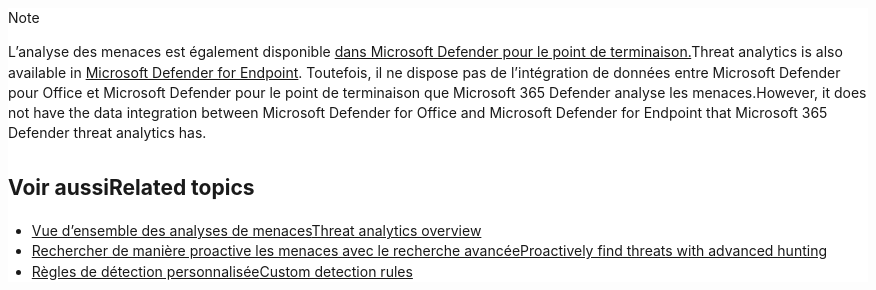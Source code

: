 
>[!NOTE]
> <span data-ttu-id="28b9c-173">L’analyse des menaces est également disponible [dans Microsoft Defender pour le point de terminaison.](/windows/security/threat-protection/microsoft-defender-atp/threat-analytics)</span><span class="sxs-lookup"><span data-stu-id="28b9c-173">Threat analytics is also available in [Microsoft Defender for Endpoint](/windows/security/threat-protection/microsoft-defender-atp/threat-analytics).</span></span> <span data-ttu-id="28b9c-174">Toutefois, il ne dispose pas de l’intégration de données entre Microsoft Defender pour Office et Microsoft Defender pour le point de terminaison que Microsoft 365 Defender analyse les menaces.</span><span class="sxs-lookup"><span data-stu-id="28b9c-174">However, it does not have the data integration between Microsoft Defender for Office and Microsoft Defender for Endpoint that Microsoft 365 Defender threat analytics has.</span></span>


## <a name="related-topics"></a><span data-ttu-id="28b9c-175">Voir aussi</span><span class="sxs-lookup"><span data-stu-id="28b9c-175">Related topics</span></span>
- [<span data-ttu-id="28b9c-176">Vue d’ensemble des analyses de menaces</span><span class="sxs-lookup"><span data-stu-id="28b9c-176">Threat analytics overview</span></span>](threat-analytics.md)
- [<span data-ttu-id="28b9c-177">Rechercher de manière proactive les menaces avec le recherche avancée</span><span class="sxs-lookup"><span data-stu-id="28b9c-177">Proactively find threats with advanced hunting</span></span>](advanced-hunting-overview.md) 
- [<span data-ttu-id="28b9c-178">Règles de détection personnalisée</span><span class="sxs-lookup"><span data-stu-id="28b9c-178">Custom detection rules</span></span>](custom-detection-rules.md)